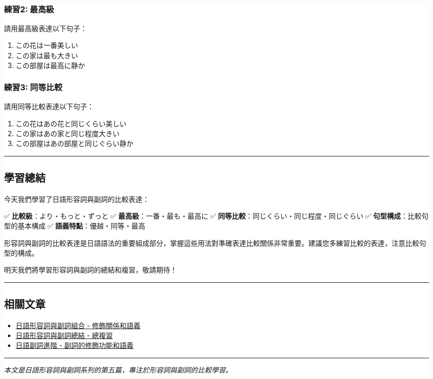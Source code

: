 ### 練習2: 最高級
請用最高級表達以下句子：
1. この花は一番美しい
2. この家は最も大きい
3. この部屋は最高に静か

### 練習3: 同等比較
請用同等比較表達以下句子：
1. この花はあの花と同じくらい美しい
2. この家はあの家と同じ程度大きい
3. この部屋はあの部屋と同じぐらい静か

---

## 學習總結

今天我們學習了日語形容詞與副詞的比較表達：

✅ **比較級**：より・もっと・ずっと
✅ **最高級**：一番・最も・最高に
✅ **同等比較**：同じくらい・同じ程度・同じぐらい
✅ **句型構成**：比較句型的基本構成
✅ **語義特點**：優越・同等・最高

形容詞與副詞的比較表達是日語語法的重要組成部分，掌握這些用法對準確表達比較關係非常重要。建議您多練習比較的表達，注意比較句型的構成。

明天我們將學習形容詞與副詞的總結和複習，敬請期待！

---

## 相關文章

- [日語形容詞與副詞組合 - 修飾關係和語義](../2025-08-18-Japanese-Grammar-Adjective-Adverb-Combination/)
- [日語形容詞與副詞總結 - 總複習](../2025-08-20-Japanese-Grammar-Adjective-Adverb-Summary/)
- [日語副詞進階 - 副詞的修飾功能和語義](../2025-08-17-Japanese-Grammar-Adverbs-Advanced/)

---

*本文是日語形容詞與副詞系列的第五篇，專注於形容詞與副詞的比較學習。*
